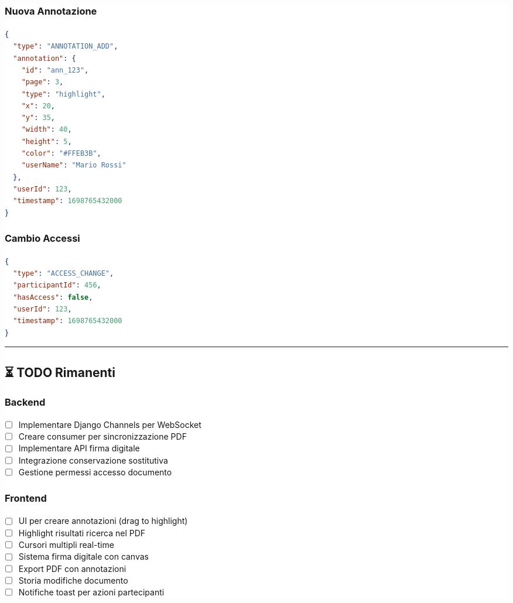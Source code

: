 ### **Nuova Annotazione**
```json
{
  "type": "ANNOTATION_ADD",
  "annotation": {
    "id": "ann_123",
    "page": 3,
    "type": "highlight",
    "x": 20,
    "y": 35,
    "width": 40,
    "height": 5,
    "color": "#FFEB3B",
    "userName": "Mario Rossi"
  },
  "userId": 123,
  "timestamp": 1698765432000
}
```

### **Cambio Accessi**
```json
{
  "type": "ACCESS_CHANGE",
  "participantId": 456,
  "hasAccess": false,
  "userId": 123,
  "timestamp": 1698765432000
}
```

---

## ⏳ TODO Rimanenti

### **Backend**
- [ ] Implementare Django Channels per WebSocket
- [ ] Creare consumer per sincronizzazione PDF
- [ ] Implementare API firma digitale
- [ ] Integrazione conservazione sostitutiva
- [ ] Gestione permessi accesso documento

### **Frontend**
- [ ] UI per creare annotazioni (drag to highlight)
- [ ] Highlight risultati ricerca nel PDF
- [ ] Cursori multipli real-time
- [ ] Sistema firma digitale con canvas
- [ ] Export PDF con annotazioni
- [ ] Storia modifiche documento
- [ ] Notifiche toast per azioni partecipanti
